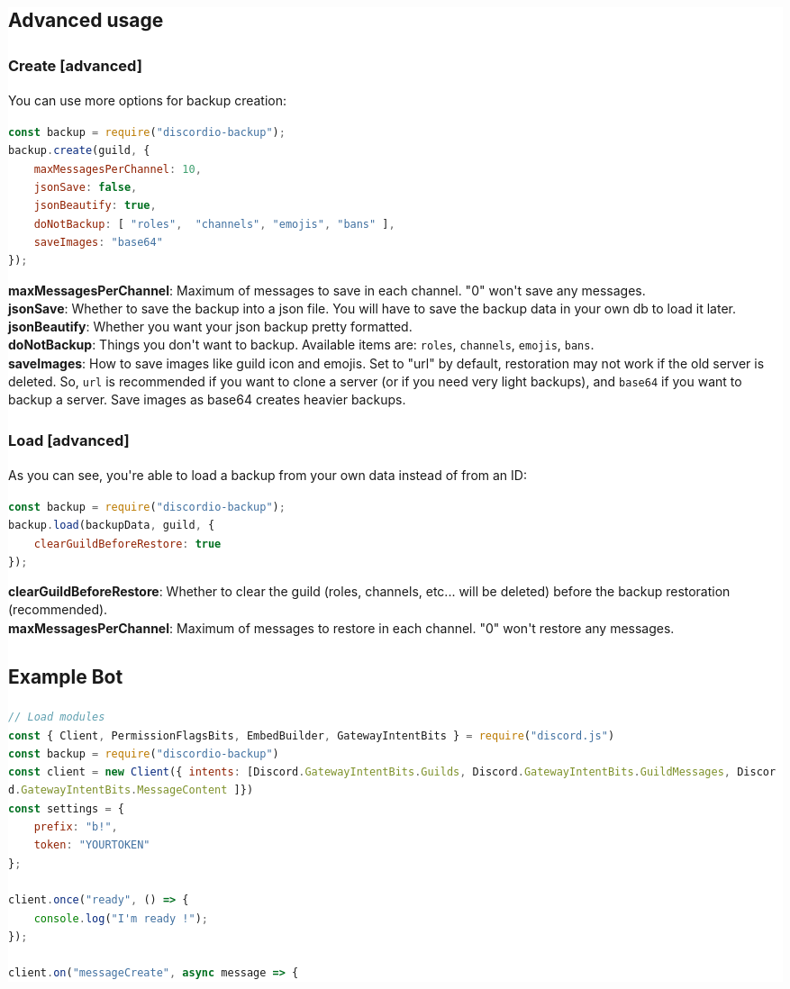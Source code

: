 ## Advanced usage

### Create [advanced]

You can use more options for backup creation:

```js
const backup = require("discordio-backup");
backup.create(guild, {
    maxMessagesPerChannel: 10,
    jsonSave: false,
    jsonBeautify: true,
    doNotBackup: [ "roles",  "channels", "emojis", "bans" ],
    saveImages: "base64"
});
```

**maxMessagesPerChannel**: Maximum of messages to save in each channel. "0" won't save any messages.  
**jsonSave**: Whether to save the backup into a json file. You will have to save the backup data in your own db to load it later.  
**jsonBeautify**: Whether you want your json backup pretty formatted.  
**doNotBackup**: Things you don't want to backup. Available items are: `roles`, `channels`, `emojis`, `bans`.  
**saveImages**: How to save images like guild icon and emojis. Set to "url" by default, restoration may not work if the old server is deleted. So, `url` is recommended if you want to clone a server (or if you need very light backups), and `base64` if you want to backup a server. Save images as base64 creates heavier backups.

### Load [advanced]

As you can see, you're able to load a backup from your own data instead of from an ID:

```js
const backup = require("discordio-backup");
backup.load(backupData, guild, {
    clearGuildBeforeRestore: true
});
```

**clearGuildBeforeRestore**: Whether to clear the guild (roles, channels, etc... will be deleted) before the backup restoration (recommended).  
**maxMessagesPerChannel**: Maximum of messages to restore in each channel. "0" won't restore any messages.

## Example Bot

```js
// Load modules
const { Client, PermissionFlagsBits, EmbedBuilder, GatewayIntentBits } = require("discord.js")
const backup = require("discordio-backup")
const client = new Client({ intents: [Discord.GatewayIntentBits.Guilds, Discord.GatewayIntentBits.GuildMessages, Discord.GatewayIntentBits.MessageContent ]})
const settings = {
    prefix: "b!",
    token: "YOURTOKEN"
};

client.once("ready", () => {
    console.log("I'm ready !");
});

client.on("messageCreate", async message => {

```